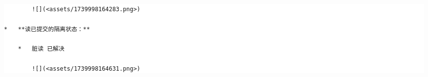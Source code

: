             ![](<assets/1739998164283.png>)
            
    *   **读已提交的隔离状态：**
        
        *   脏读 已解决
            
            ![](<assets/1739998164631.png>)
            